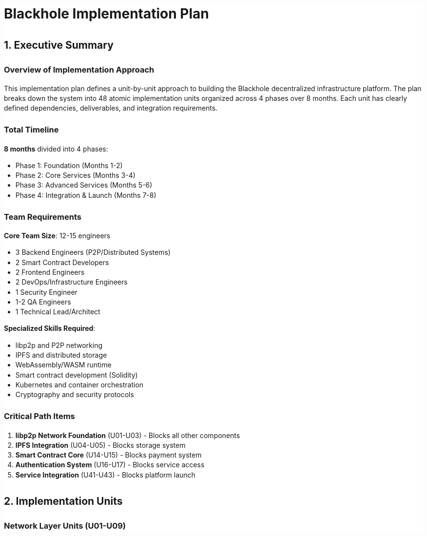 # Blackhole Implementation Plan

## 1. Executive Summary

### Overview of Implementation Approach

This implementation plan defines a unit-by-unit approach to building the Blackhole decentralized infrastructure platform. The plan breaks down the system into 48 atomic implementation units organized across 4 phases over 8 months. Each unit has clearly defined dependencies, deliverables, and integration requirements.

### Total Timeline

**8 months** divided into 4 phases:
- Phase 1: Foundation (Months 1-2)
- Phase 2: Core Services (Months 3-4)
- Phase 3: Advanced Services (Months 5-6)
- Phase 4: Integration & Launch (Months 7-8)

### Team Requirements

**Core Team Size**: 12-15 engineers
- 3 Backend Engineers (P2P/Distributed Systems)
- 2 Smart Contract Developers
- 2 Frontend Engineers
- 2 DevOps/Infrastructure Engineers
- 1 Security Engineer
- 1-2 QA Engineers
- 1 Technical Lead/Architect

**Specialized Skills Required**:
- libp2p and P2P networking
- IPFS and distributed storage
- WebAssembly/WASM runtime
- Smart contract development (Solidity)
- Kubernetes and container orchestration
- Cryptography and security protocols

### Critical Path Items

1. **libp2p Network Foundation** (U01-U03) - Blocks all other components
2. **IPFS Integration** (U04-U05) - Blocks storage system
3. **Smart Contract Core** (U14-U15) - Blocks payment system
4. **Authentication System** (U16-U17) - Blocks service access
5. **Service Integration** (U41-U43) - Blocks platform launch

## 2. Implementation Units

### Network Layer Units (U01-U09)
